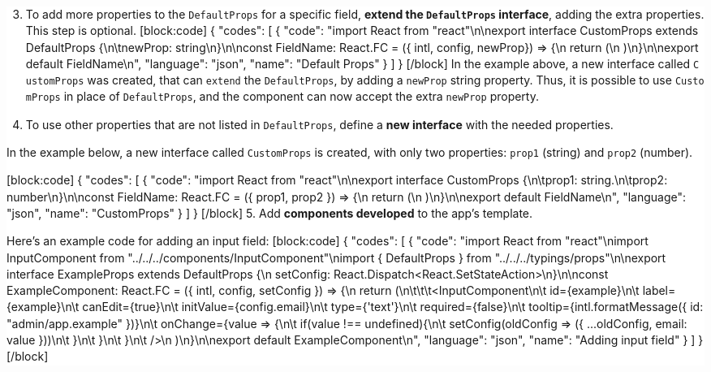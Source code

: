   </tr>
</table>

3. To add more properties to the `DefaultProps` for a specific field, **extend the `DefaultProps` interface**, adding the extra properties. This step is optional.
[block:code]
{
  "codes": [
    {
      "code": "import React from \"react\"\n\nexport interface CustomProps extends DefaultProps {\n\tnewProp: string\n}\n\nconst FieldName: React.FC<CustomProps > = ({ intl, config, newProp}) => {\n    return (\n    )\n}\n\nexport default FieldName\n",
      "language": "json",
      "name": "Default Props"
    }
  ]
}
[/block]
In the example above, a new interface called `CustomProps` was created, that can `extend` the `DefaultProps`, by adding a `newProp` string property. Thus, it is possible to use `CustomProps` in place of `DefaultProps`, and the component can now accept the extra `newProp` property.

4. To use other properties that are not listed in `DefaultProps`, define a **new interface** with the needed properties.

In the example below, a new interface called `CustomProps` is created, with only two properties: `prop1` (string) and `prop2` (number).

[block:code]
{
  "codes": [
    {
      "code": "import React from \"react\"\n\nexport interface CustomProps {\n\tprop1: string.\n\tprop2: number\n}\n\nconst FieldName: React.FC<CustomProps > = ({ prop1, prop2 }) => {\n    return (\n    )\n}\n\nexport default FieldName\n",
      "language": "json",
      "name": "CustomProps"
    }
  ]
}
[/block]
5. Add **components developed** to the app’s template.

Here’s an example code for adding an input field:
[block:code]
{
  "codes": [
    {
      "code": "import React from \"react\"\nimport InputComponent from \"../../../components/InputComponent\"\nimport { DefaultProps } from \"../../../typings/props\"\n\nexport interface ExampleProps extends DefaultProps {\n  setConfig: React.Dispatch<React.SetStateAction<Configuration>>\n}\n\nconst ExampleComponent: React.FC<ExemploProps> = ({ intl, config, setConfig }) => {\n    return (\n\t\t\t<InputComponent\n\t      id={example}\n\t      label={example}\n\t      canEdit={true}\n\t      initValue={config.email}\n\t      type={'text'}\n\t      required={false}\n\t      tooltip={intl.formatMessage({ id: \"admin/app.example\" })}\n\t      onChange={value => {\n\t          if(value !== undefined){\n\t            setConfig(oldConfig => ({ ...oldConfig, email: value }))\n\t          }\n\t        }\n\t      }\n\t    />\n    )\n}\n\nexport default ExampleComponent\n",
      "language": "json",
      "name": "Adding input field"
    }
  ]
}
[/block]